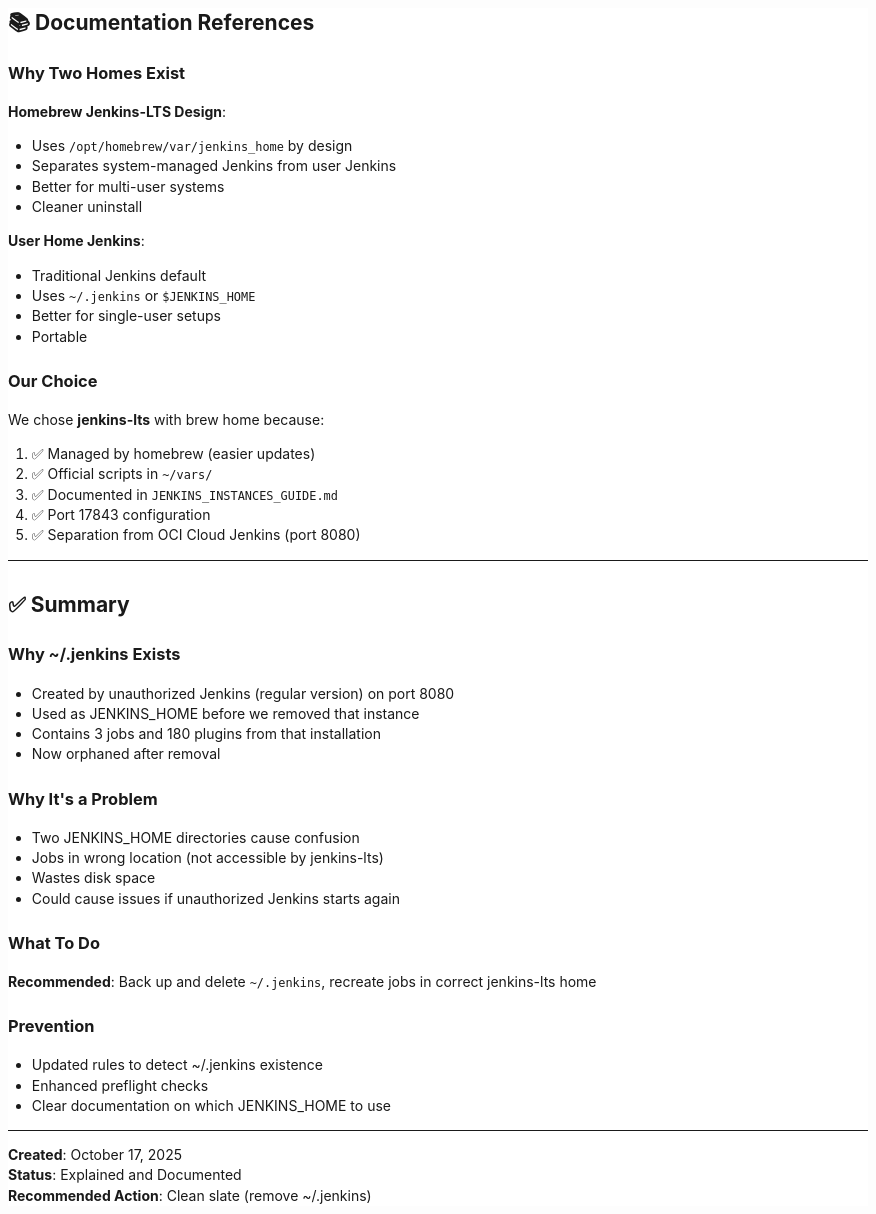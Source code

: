 ## 📚 Documentation References

### Why Two Homes Exist

**Homebrew Jenkins-LTS Design**:
- Uses `/opt/homebrew/var/jenkins_home` by design
- Separates system-managed Jenkins from user Jenkins
- Better for multi-user systems
- Cleaner uninstall

**User Home Jenkins**:
- Traditional Jenkins default
- Uses `~/.jenkins` or `$JENKINS_HOME`
- Better for single-user setups
- Portable

### Our Choice

We chose **jenkins-lts** with brew home because:
1. ✅ Managed by homebrew (easier updates)
2. ✅ Official scripts in `~/vars/`
3. ✅ Documented in `JENKINS_INSTANCES_GUIDE.md`
4. ✅ Port 17843 configuration
5. ✅ Separation from OCI Cloud Jenkins (port 8080)

---

## ✅ Summary

### Why ~/.jenkins Exists
- Created by unauthorized Jenkins (regular version) on port 8080
- Used as JENKINS_HOME before we removed that instance
- Contains 3 jobs and 180 plugins from that installation
- Now orphaned after removal

### Why It's a Problem
- Two JENKINS_HOME directories cause confusion
- Jobs in wrong location (not accessible by jenkins-lts)
- Wastes disk space
- Could cause issues if unauthorized Jenkins starts again

### What To Do
**Recommended**: Back up and delete `~/.jenkins`, recreate jobs in correct jenkins-lts home

### Prevention
- Updated rules to detect ~/.jenkins existence
- Enhanced preflight checks
- Clear documentation on which JENKINS_HOME to use

---

**Created**: October 17, 2025  
**Status**: Explained and Documented  
**Recommended Action**: Clean slate (remove ~/.jenkins)




